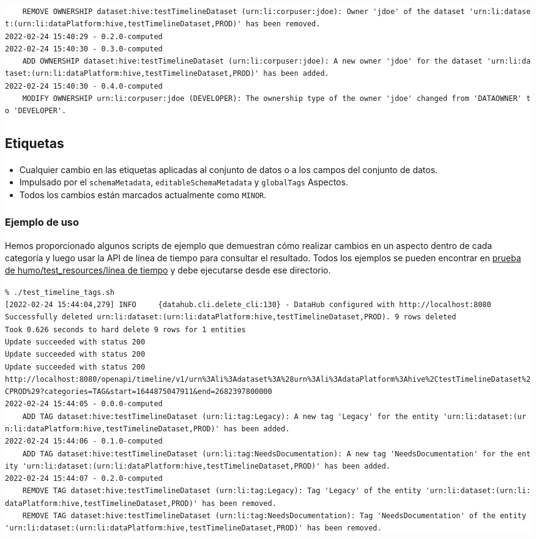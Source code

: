 ```console
	REMOVE OWNERSHIP dataset:hive:testTimelineDataset (urn:li:corpuser:jdoe): Owner 'jdoe' of the dataset 'urn:li:dataset:(urn:li:dataPlatform:hive,testTimelineDataset,PROD)' has been removed.
2022-02-24 15:40:29 - 0.2.0-computed
2022-02-24 15:40:30 - 0.3.0-computed
	ADD OWNERSHIP dataset:hive:testTimelineDataset (urn:li:corpuser:jdoe): A new owner 'jdoe' for the dataset 'urn:li:dataset:(urn:li:dataPlatform:hive,testTimelineDataset,PROD)' has been added.
2022-02-24 15:40:30 - 0.4.0-computed
	MODIFY OWNERSHIP urn:li:corpuser:jdoe (DEVELOPER): The ownership type of the owner 'jdoe' changed from 'DATAOWNER' to 'DEVELOPER'.
```

## Etiquetas

*   Cualquier cambio en las etiquetas aplicadas al conjunto de datos o a los campos del conjunto de datos.
*   Impulsado por el `schemaMetadata`, `editableSchemaMetadata` y `globalTags` Aspectos.
*   Todos los cambios están marcados actualmente como `MINOR`.

### Ejemplo de uso

Hemos proporcionado algunos scripts de ejemplo que demuestran cómo realizar cambios en un aspecto dentro de cada categoría y luego usar la API de línea de tiempo para consultar el resultado.
Todos los ejemplos se pueden encontrar en [prueba de humo/test_resources/línea de tiempo](../../smoke-test/test_resources/timeline) y debe ejecutarse desde ese directorio.

```console
% ./test_timeline_tags.sh
[2022-02-24 15:44:04,279] INFO     {datahub.cli.delete_cli:130} - DataHub configured with http://localhost:8080
Successfully deleted urn:li:dataset:(urn:li:dataPlatform:hive,testTimelineDataset,PROD). 9 rows deleted
Took 0.626 seconds to hard delete 9 rows for 1 entities
Update succeeded with status 200
Update succeeded with status 200
Update succeeded with status 200
http://localhost:8080/openapi/timeline/v1/urn%3Ali%3Adataset%3A%28urn%3Ali%3AdataPlatform%3Ahive%2CtestTimelineDataset%2CPROD%29?categories=TAG&start=1644875047911&end=2682397800000
2022-02-24 15:44:05 - 0.0.0-computed
	ADD TAG dataset:hive:testTimelineDataset (urn:li:tag:Legacy): A new tag 'Legacy' for the entity 'urn:li:dataset:(urn:li:dataPlatform:hive,testTimelineDataset,PROD)' has been added.
2022-02-24 15:44:06 - 0.1.0-computed
	ADD TAG dataset:hive:testTimelineDataset (urn:li:tag:NeedsDocumentation): A new tag 'NeedsDocumentation' for the entity 'urn:li:dataset:(urn:li:dataPlatform:hive,testTimelineDataset,PROD)' has been added.
2022-02-24 15:44:07 - 0.2.0-computed
	REMOVE TAG dataset:hive:testTimelineDataset (urn:li:tag:Legacy): Tag 'Legacy' of the entity 'urn:li:dataset:(urn:li:dataPlatform:hive,testTimelineDataset,PROD)' has been removed.
	REMOVE TAG dataset:hive:testTimelineDataset (urn:li:tag:NeedsDocumentation): Tag 'NeedsDocumentation' of the entity 'urn:li:dataset:(urn:li:dataPlatform:hive,testTimelineDataset,PROD)' has been removed.
```
